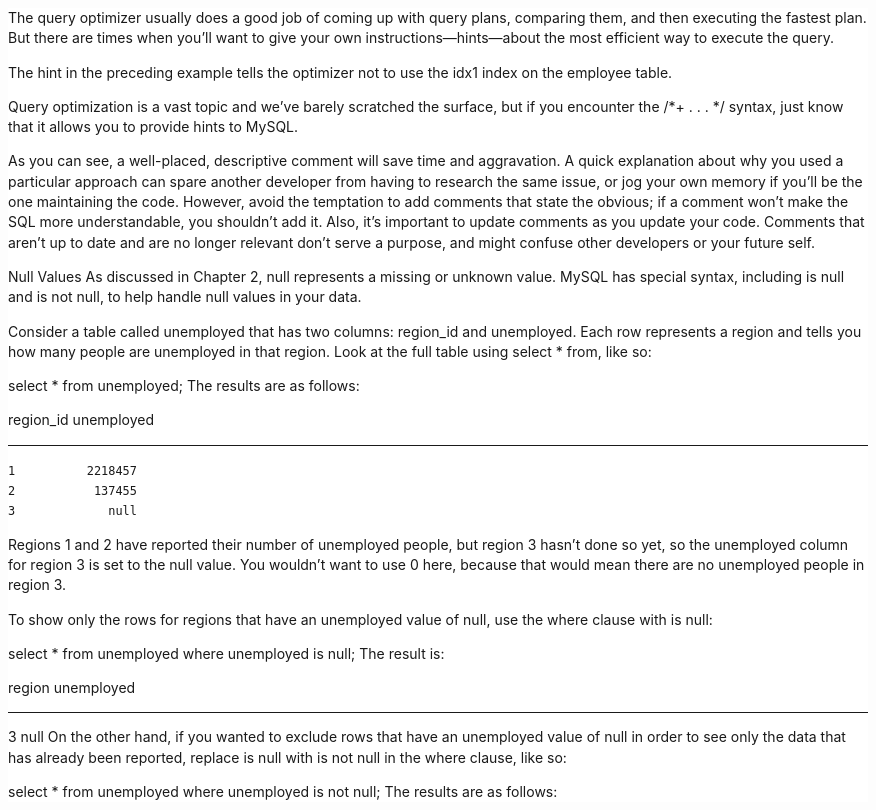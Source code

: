 The query optimizer usually does a good job of coming up with query plans, comparing them, and then executing the fastest plan. But there are times when you’ll want to give your own instructions—hints—about the most efficient way to execute the query.

The hint in the preceding example tells the optimizer not to use the idx1 index on the employee table.

Query optimization is a vast topic and we’ve barely scratched the surface, but if you encounter the /*+ . . . */ syntax, just know that it allows you to provide hints to MySQL.

As you can see, a well-placed, descriptive comment will save time and aggravation. A quick explanation about why you used a particular approach can spare another developer from having to research the same issue, or jog your own memory if you’ll be the one maintaining the code. However, avoid the temptation to add comments that state the obvious; if a comment won’t make the SQL more understandable, you shouldn’t add it. Also, it’s important to update comments as you update your code. Comments that aren’t up to date and are no longer relevant don’t serve a purpose, and might confuse other developers or your future self.

Null Values
As discussed in Chapter 2, null represents a missing or unknown value. MySQL has special syntax, including is null and is not null, to help handle null values in your data.

Consider a table called unemployed that has two columns: region_id and unemployed. Each row represents a region and tells you how many people are unemployed in that region. Look at the full table using select * from, like so:

select *
from   unemployed;
The results are as follows:

region_id   unemployed
---------   ----------
    1          2218457
    2           137455
    3             null
Regions 1 and 2 have reported their number of unemployed people, but region 3 hasn’t done so yet, so the unemployed column for region 3 is set to the null value. You wouldn’t want to use 0 here, because that would mean there are no unemployed people in region 3.

To show only the rows for regions that have an unemployed value of null, use the where clause with is null:

select *
from   unemployed
where  unemployed is null;
The result is:

region   unemployed
------   ----------
   3           null
On the other hand, if you wanted to exclude rows that have an unemployed value of null in order to see only the data that has already been reported, replace is null with is not null in the where clause, like so:

select *
from   unemployed
where  unemployed is not null;
The results are as follows:
